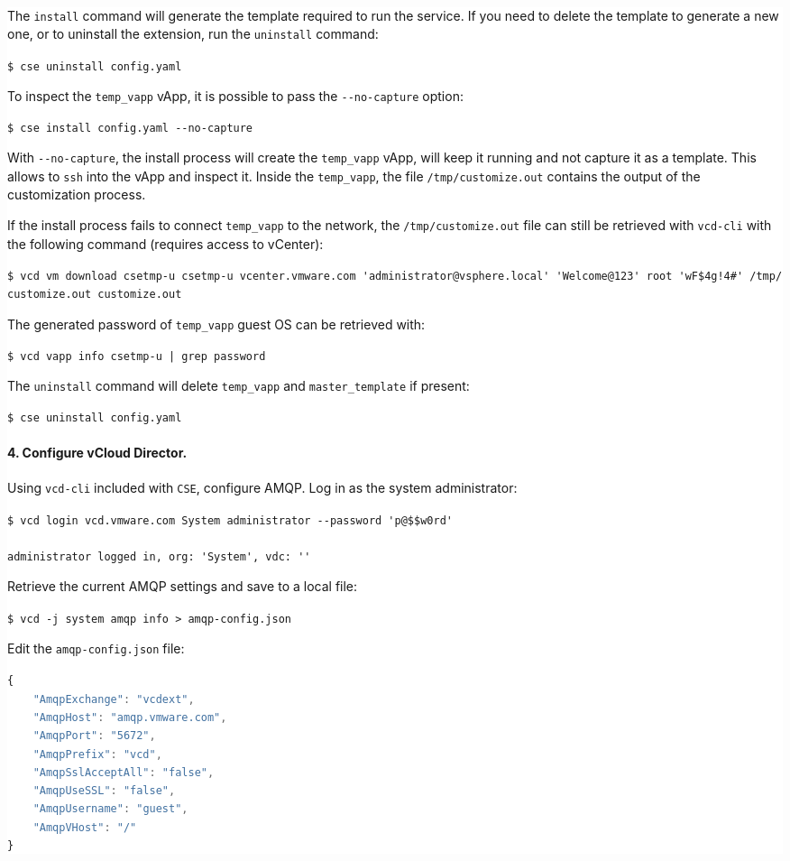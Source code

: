 The `install` command will generate the template required to run the service. If you need to delete the template to generate a new one, or to uninstall the extension, run the `uninstall` command:

```shell
$ cse uninstall config.yaml
```

To inspect the `temp_vapp` vApp, it is possible to pass the `--no-capture` option:

```shell
$ cse install config.yaml --no-capture
```

With `--no-capture`, the install process will create the `temp_vapp` vApp, will keep it running and not capture it as a template. This allows to `ssh` into the vApp and inspect it. Inside the `temp_vapp`, the file `/tmp/customize.out` contains the output of the customization process.

If the install process fails to connect `temp_vapp` to the network, the `/tmp/customize.out` file can still be retrieved with `vcd-cli` with the following command (requires access to vCenter):

```shell
$ vcd vm download csetmp-u csetmp-u vcenter.vmware.com 'administrator@vsphere.local' 'Welcome@123' root 'wF$4g!4#' /tmp/customize.out customize.out
```

The generated password of `temp_vapp` guest OS can be retrieved with:

```shell
$ vcd vapp info csetmp-u | grep password
```

The `uninstall` command will delete `temp_vapp` and `master_template` if present:

```shell
$ cse uninstall config.yaml
```


#### 4. Configure vCloud Director.

Using `vcd-cli` included with `CSE`, configure AMQP. Log in as the system administrator:

```shell
$ vcd login vcd.vmware.com System administrator --password 'p@$$w0rd'

administrator logged in, org: 'System', vdc: ''
```

Retrieve the current AMQP settings and save to a local file:

```shell
$ vcd -j system amqp info > amqp-config.json
```

Edit the `amqp-config.json` file:

```javascript
{
    "AmqpExchange": "vcdext",
    "AmqpHost": "amqp.vmware.com",
    "AmqpPort": "5672",
    "AmqpPrefix": "vcd",
    "AmqpSslAcceptAll": "false",
    "AmqpUseSSL": "false",
    "AmqpUsername": "guest",
    "AmqpVHost": "/"
}
```
